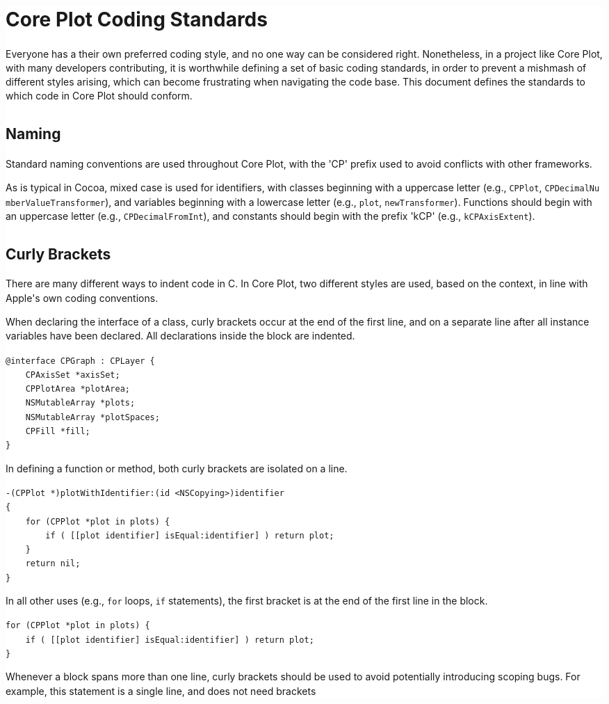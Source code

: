 Core Plot Coding Standards
==========================

Everyone has a their own preferred coding style, and no one way can be considered right. Nonetheless, in a project like Core Plot, with many developers contributing, it is worthwhile defining a set of basic coding standards, in order to prevent a mishmash of different styles arising, which can become frustrating when navigating the code base. This document defines the standards to which code in Core Plot should conform.

Naming
------
Standard naming conventions are used throughout Core Plot, with the 'CP' prefix used to avoid conflicts with other frameworks.

As is typical in Cocoa, mixed case is used for identifiers, with classes beginning with a uppercase letter (e.g., `CPPlot`, `CPDecimalNumberValueTransformer`), and variables beginning with a lowercase letter (e.g., `plot`, `newTransformer`). Functions should begin with an uppercase letter (e.g., `CPDecimalFromInt`), and constants should begin with the prefix 'kCP' (e.g., `kCPAxisExtent`).

Curly Brackets
--------------
There are many different ways to indent code in C. In Core Plot, two different styles are used, based on the context, in line with Apple's own coding conventions.

When declaring the interface of a class, curly brackets occur at the end of the first line, and on a separate line after all instance variables have been declared. All declarations inside the block are indented.

    @interface CPGraph : CPLayer {
        CPAxisSet *axisSet;
        CPPlotArea *plotArea;
        NSMutableArray *plots;
        NSMutableArray *plotSpaces;
    	CPFill *fill;
    }
    
In defining a function or method, both curly brackets are isolated on a line.

    -(CPPlot *)plotWithIdentifier:(id <NSCopying>)identifier 
    {
    	for (CPPlot *plot in plots) {
            if ( [[plot identifier] isEqual:identifier] ) return plot;
    	}
        return nil;
    }
    
In all other uses (e.g., `for` loops, `if` statements), the first bracket is at the end of the first line in the block.

    for (CPPlot *plot in plots) {
        if ( [[plot identifier] isEqual:identifier] ) return plot;
    }
    
Whenever a block spans more than one line, curly brackets should be used to avoid potentially introducing scoping bugs. For example, this statement is a single line, and does not need brackets
